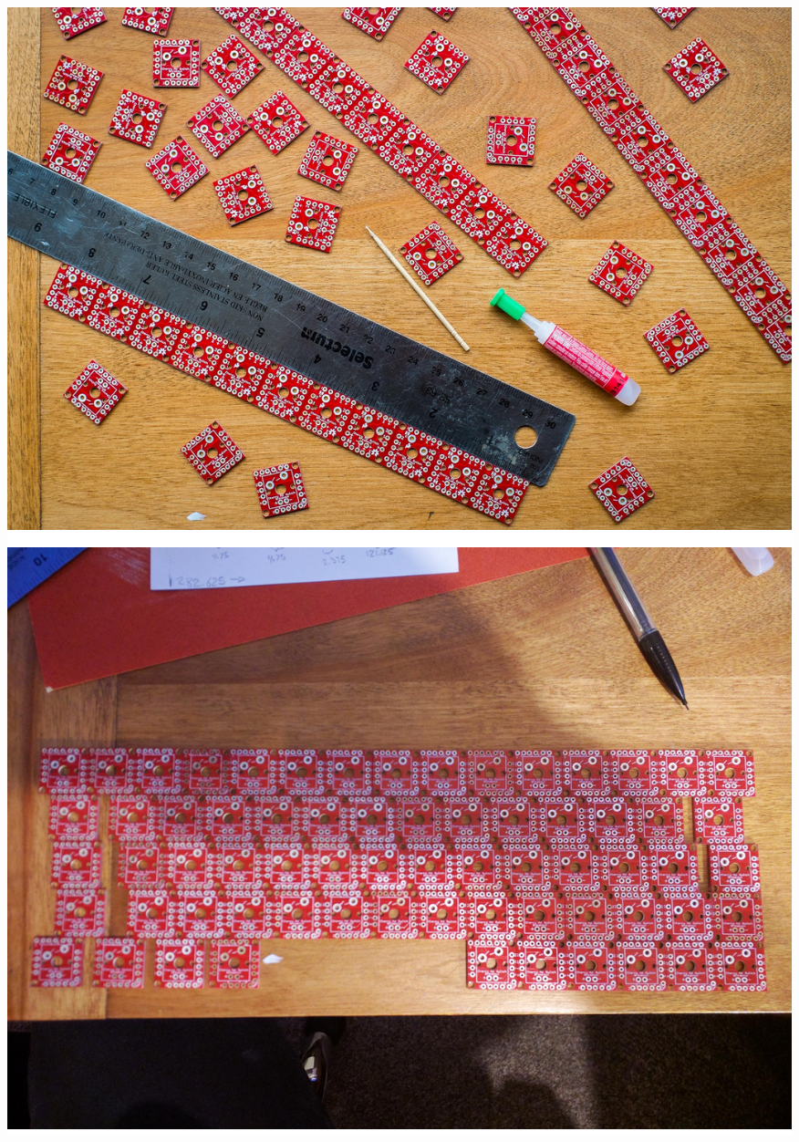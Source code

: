 ![Tiny individual key PCB's scattered on a desk with ruler to make them straight and glue to connect them](./MechanicalKeyboard-5.jpg)

![All individual PCB's glued together in the final layout](./MechanicalKeyboard-6.jpg)